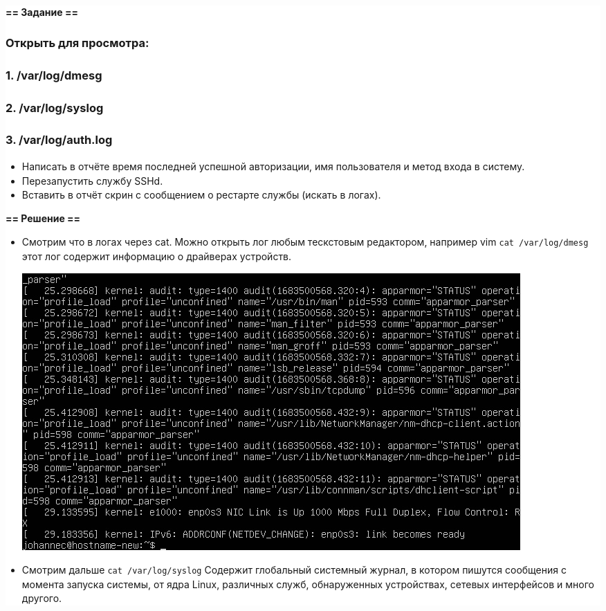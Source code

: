 **== Задание ==**

### Открыть для просмотра:

### 1. /var/log/dmesg

### 2. /var/log/syslog

### 3. /var/log/auth.log

- Написать в отчёте время последней успешной авторизации, имя пользователя и метод входа в систему.
- Перезапустить службу SSHd.
- Вставить в отчёт скрин с сообщением о рестарте службы (искать в логах).

**== Решение ==**

- Смотрим что в логах через cat. Можно открыть лог любым тескстовым редактором, например vim
`cat /var/log/dmesg`
этот лог содержит информацию о драйверах устройств.
    
    ![part14_1.jpg](D01%20Linux%20869be270811c4a14bcd6d13ef7390276/part14_1.jpg)
    
- Смотрим дальше
`cat /var/log/syslog`
Содержит глобальный системный журнал, в котором пишутся сообщения с момента запуска системы, от ядра Linux, различных служб, обнаруженных устройствах, сетевых интерфейсов и много другого.
    